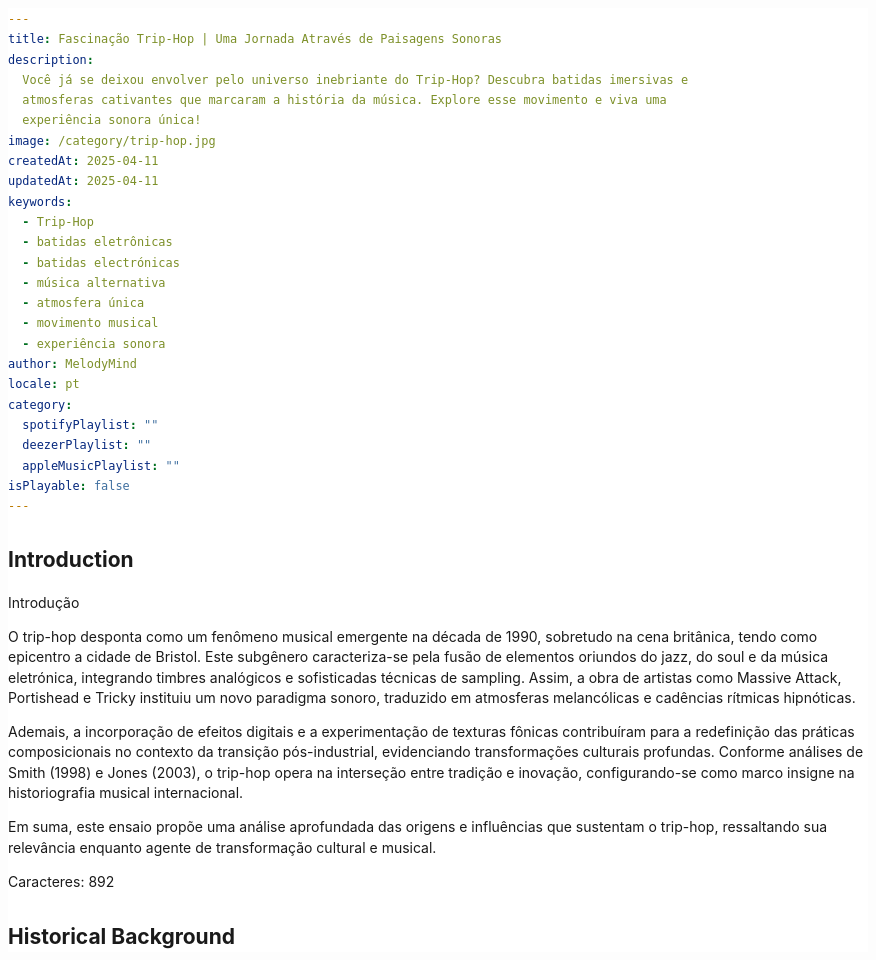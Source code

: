 ```yaml
---
title: Fascinação Trip-Hop | Uma Jornada Através de Paisagens Sonoras
description:
  Você já se deixou envolver pelo universo inebriante do Trip-Hop? Descubra batidas imersivas e
  atmosferas cativantes que marcaram a história da música. Explore esse movimento e viva uma
  experiência sonora única!
image: /category/trip-hop.jpg
createdAt: 2025-04-11
updatedAt: 2025-04-11
keywords:
  - Trip-Hop
  - batidas eletrônicas
  - batidas electrónicas
  - música alternativa
  - atmosfera única
  - movimento musical
  - experiência sonora
author: MelodyMind
locale: pt
category:
  spotifyPlaylist: ""
  deezerPlaylist: ""
  appleMusicPlaylist: ""
isPlayable: false
---
```


## Introduction

Introdução

O trip-hop desponta como um fenômeno musical emergente na década de 1990, sobretudo na cena
britânica, tendo como epicentro a cidade de Bristol. Este subgênero caracteriza-se pela fusão de
elementos oriundos do jazz, do soul e da música eletrónica, integrando timbres analógicos e
sofisticadas técnicas de sampling. Assim, a obra de artistas como Massive Attack, Portishead e
Tricky instituiu um novo paradigma sonoro, traduzido em atmosferas melancólicas e cadências rítmicas
hipnóticas.

Ademais, a incorporação de efeitos digitais e a experimentação de texturas fônicas contribuíram para
a redefinição das práticas composicionais no contexto da transição pós-industrial, evidenciando
transformações culturais profundas. Conforme análises de Smith (1998) e Jones (2003), o trip-hop
opera na interseção entre tradição e inovação, configurando-se como marco insigne na historiografia
musical internacional.

Em suma, este ensaio propõe uma análise aprofundada das origens e influências que sustentam o
trip-hop, ressaltando sua relevância enquanto agente de transformação cultural e musical.

Caracteres: 892

## Historical Background
